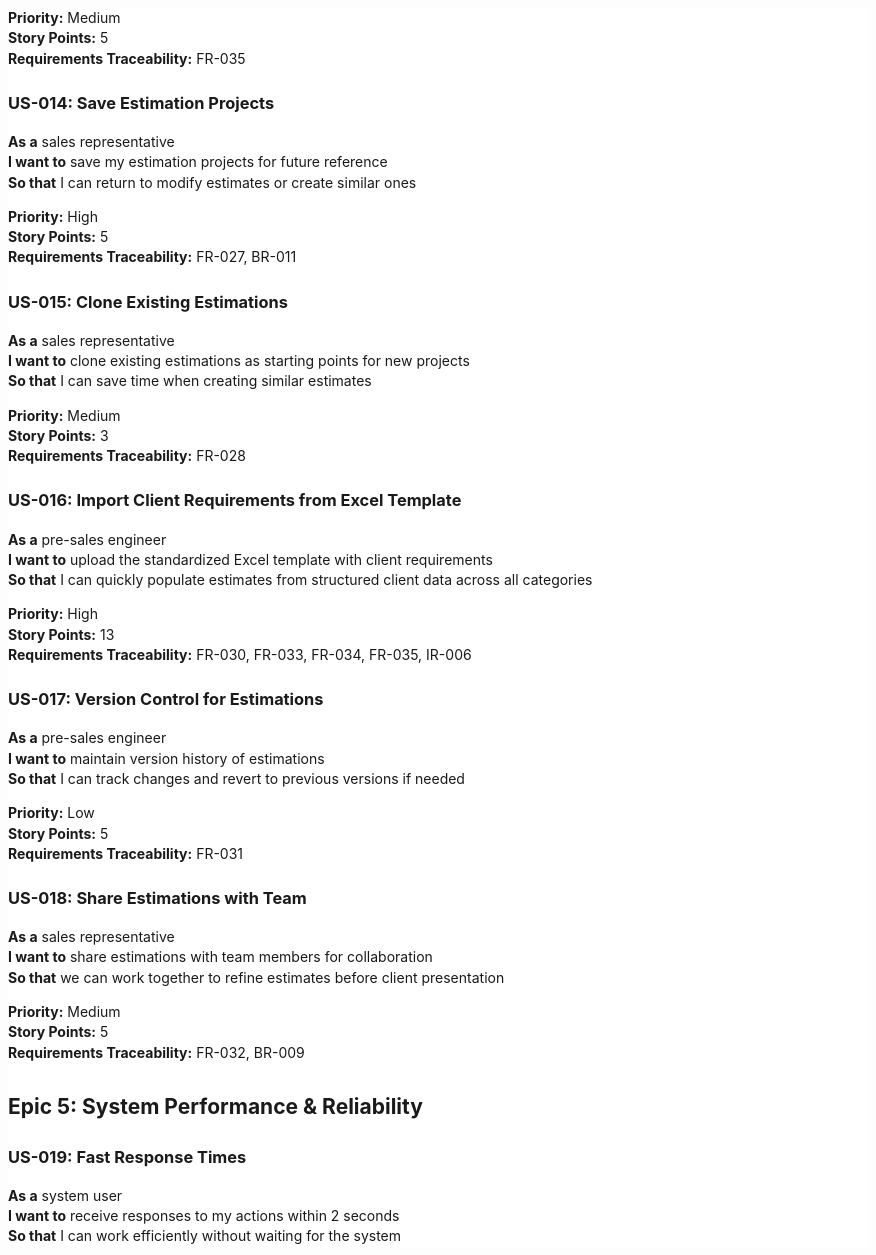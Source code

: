 **Priority:** Medium  
**Story Points:** 5  
**Requirements Traceability:** FR-035

### US-014: Save Estimation Projects
**As a** sales representative  
**I want to** save my estimation projects for future reference  
**So that** I can return to modify estimates or create similar ones

**Priority:** High  
**Story Points:** 5  
**Requirements Traceability:** FR-027, BR-011

### US-015: Clone Existing Estimations
**As a** sales representative  
**I want to** clone existing estimations as starting points for new projects  
**So that** I can save time when creating similar estimates

**Priority:** Medium  
**Story Points:** 3  
**Requirements Traceability:** FR-028

### US-016: Import Client Requirements from Excel Template
**As a** pre-sales engineer  
**I want to** upload the standardized Excel template with client requirements  
**So that** I can quickly populate estimates from structured client data across all categories

**Priority:** High  
**Story Points:** 13  
**Requirements Traceability:** FR-030, FR-033, FR-034, FR-035, IR-006

### US-017: Version Control for Estimations
**As a** pre-sales engineer  
**I want to** maintain version history of estimations  
**So that** I can track changes and revert to previous versions if needed

**Priority:** Low  
**Story Points:** 5  
**Requirements Traceability:** FR-031

### US-018: Share Estimations with Team
**As a** sales representative  
**I want to** share estimations with team members for collaboration  
**So that** we can work together to refine estimates before client presentation

**Priority:** Medium  
**Story Points:** 5  
**Requirements Traceability:** FR-032, BR-009

## Epic 5: System Performance & Reliability

### US-019: Fast Response Times
**As a** system user  
**I want to** receive responses to my actions within 2 seconds  
**So that** I can work efficiently without waiting for the system
